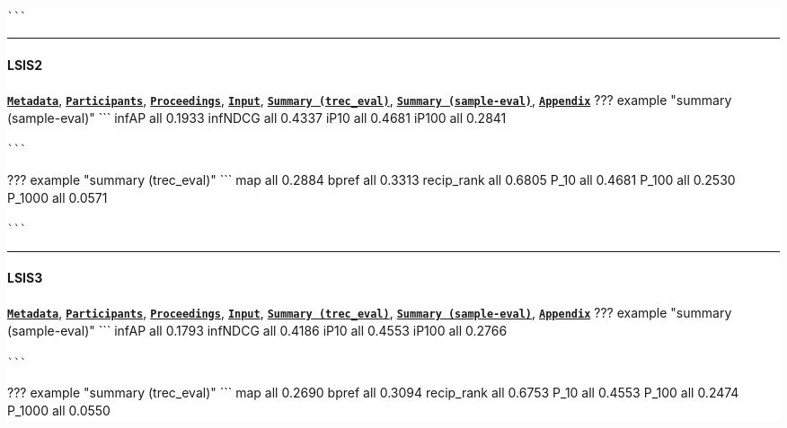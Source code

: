 	```
---
#### LSIS2 
[**`Metadata`**](./runs.md#lsis2), [**`Participants`**](./participants.md#lsis), [**`Proceedings`**](./proceedings.md#lsis-at-trec-2012-medical-track-experiments-with-conceptualization-a-dfr-model-and-a-semantic-measure), [**`Input`**](https://trec.nist.gov/results/trec21/medical/input.LSIS2.gz), [**`Summary (trec_eval)`**](https://trec.nist.gov/results/trec21/medical/summary.trec_eval.LSIS2), [**`Summary (sample-eval)`**](https://trec.nist.gov/results/trec21/medical/summary.sample-eval.LSIS2), [**`Appendix`**](https://trec.nist.gov/pubs/trec21/appendices/medical/LSIS2.pdf)
??? example "summary (sample-eval)"
	```
	infAP 			 all 0.1933 
	infNDCG 		 all 0.4337 
	iP10 			 all 0.4681 
	iP100 			 all 0.2841 

	```
??? example "summary (trec_eval)"
	```
	map 			 all 0.2884 
	bpref 			 all 0.3313 
	recip_rank 		 all 0.6805 
	P_10 			 all 0.4681 
	P_100 			 all 0.2530 
	P_1000 			 all 0.0571 

	```
---
#### LSIS3 
[**`Metadata`**](./runs.md#lsis3), [**`Participants`**](./participants.md#lsis), [**`Proceedings`**](./proceedings.md#lsis-at-trec-2012-medical-track-experiments-with-conceptualization-a-dfr-model-and-a-semantic-measure), [**`Input`**](https://trec.nist.gov/results/trec21/medical/input.LSIS3.gz), [**`Summary (trec_eval)`**](https://trec.nist.gov/results/trec21/medical/summary.trec_eval.LSIS3), [**`Summary (sample-eval)`**](https://trec.nist.gov/results/trec21/medical/summary.sample-eval.LSIS3), [**`Appendix`**](https://trec.nist.gov/pubs/trec21/appendices/medical/LSIS3.pdf)
??? example "summary (sample-eval)"
	```
	infAP 			 all 0.1793 
	infNDCG 		 all 0.4186 
	iP10 			 all 0.4553 
	iP100 			 all 0.2766 

	```
??? example "summary (trec_eval)"
	```
	map 			 all 0.2690 
	bpref 			 all 0.3094 
	recip_rank 		 all 0.6753 
	P_10 			 all 0.4553 
	P_100 			 all 0.2474 
	P_1000 			 all 0.0550 
